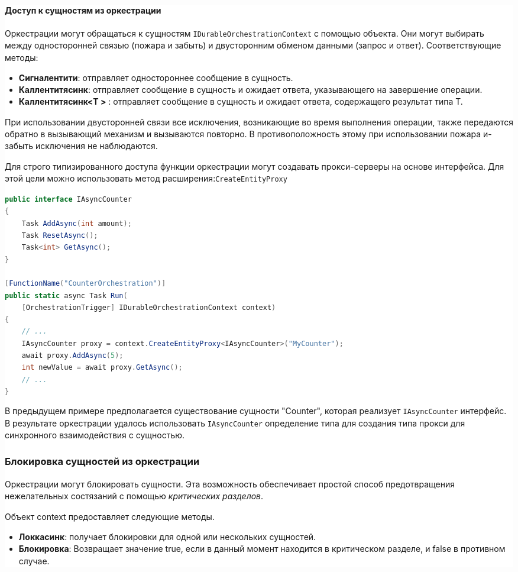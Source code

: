 #### <a name="accessing-entities-from-orchestrations"></a>Доступ к сущностям из оркестрации

Оркестрации могут обращаться к сущностям `IDurableOrchestrationContext` с помощью объекта. Они могут выбирать между односторонней связью (пожара и забыть) и двусторонним обменом данными (запрос и ответ). Соответствующие методы:

* **Сигналентити**: отправляет одностороннее сообщение в сущность.
* **Каллентитясинк**: отправляет сообщение в сущность и ожидает ответа, указывающего на завершение операции.
* **Каллентитясинк\<T >** : отправляет сообщение в сущность и ожидает ответа, содержащего результат типа T.

При использовании двусторонней связи все исключения, возникающие во время выполнения операции, также передаются обратно в вызывающий механизм и вызываются повторно. В противоположность этому при использовании пожара и-забыть исключения не наблюдаются.

Для строго типизированного доступа функции оркестрации могут создавать прокси-серверы на основе интерфейса. Для этой цели можно использовать метод расширения:`CreateEntityProxy`

```csharp
public interface IAsyncCounter
{
    Task AddAsync(int amount);
    Task ResetAsync();
    Task<int> GetAsync();
}

[FunctionName("CounterOrchestration")]
public static async Task Run(
    [OrchestrationTrigger] IDurableOrchestrationContext context)
{
    // ...
    IAsyncCounter proxy = context.CreateEntityProxy<IAsyncCounter>("MyCounter");
    await proxy.AddAsync(5);
    int newValue = await proxy.GetAsync();
    // ...
}
```

В предыдущем примере предполагается существование сущности "Counter", которая реализует `IAsyncCounter` интерфейс. В результате оркестрации удалось использовать `IAsyncCounter` определение типа для создания типа прокси для синхронного взаимодействия с сущностью.

### <a name="locking-entities-from-orchestrations"></a>Блокировка сущностей из оркестрации

Оркестрации могут блокировать сущности. Эта возможность обеспечивает простой способ предотвращения нежелательных состязаний с помощью *критических разделов*.

Объект context предоставляет следующие методы.

* **Локкасинк**: получает блокировки для одной или нескольких сущностей.
* **Блокировка**: Возвращает значение true, если в данный момент находится в критическом разделе, и false в противном случае.
